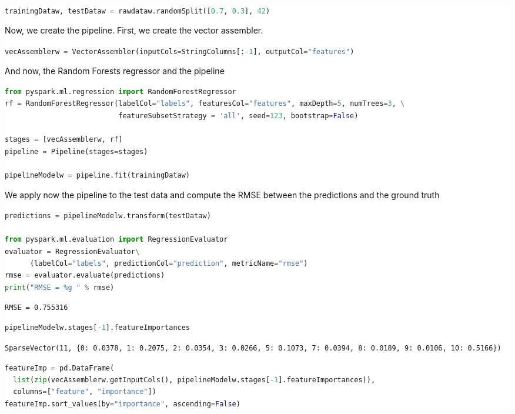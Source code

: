
```python
trainingDataw, testDataw = rawdataw.randomSplit([0.7, 0.3], 42)
```

Now, we create the pipeline. First, we create the vector assembler.


```python
vecAssemblerw = VectorAssembler(inputCols=StringColumns[:-1], outputCol="features")
```

And now, the Random Forests regressor and the pipeline


```python
from pyspark.ml.regression import RandomForestRegressor
rf = RandomForestRegressor(labelCol="labels", featuresCol="features", maxDepth=5, numTrees=3, \
                           featureSubsetStrategy = 'all', seed=123, bootstrap=False)

stages = [vecAssemblerw, rf]
pipeline = Pipeline(stages=stages)

pipelineModelw = pipeline.fit(trainingDataw)
```

We apply now the pipeline to the test data and compute the RMSE between the predictions and the ground truth


```python
predictions = pipelineModelw.transform(testDataw)

from pyspark.ml.evaluation import RegressionEvaluator
evaluator = RegressionEvaluator\
      (labelCol="labels", predictionCol="prediction", metricName="rmse")
rmse = evaluator.evaluate(predictions)
print("RMSE = %g " % rmse)
```

    RMSE = 0.755316 



```python
pipelineModelw.stages[-1].featureImportances
```




    SparseVector(11, {0: 0.0378, 1: 0.2075, 2: 0.0354, 3: 0.0266, 5: 0.1073, 7: 0.0394, 8: 0.0189, 9: 0.0106, 10: 0.5166})




```python
featureImp = pd.DataFrame(
  list(zip(vecAssemblerw.getInputCols(), pipelineModelw.stages[-1].featureImportances)),
  columns=["feature", "importance"])
featureImp.sort_values(by="importance", ascending=False)
```
